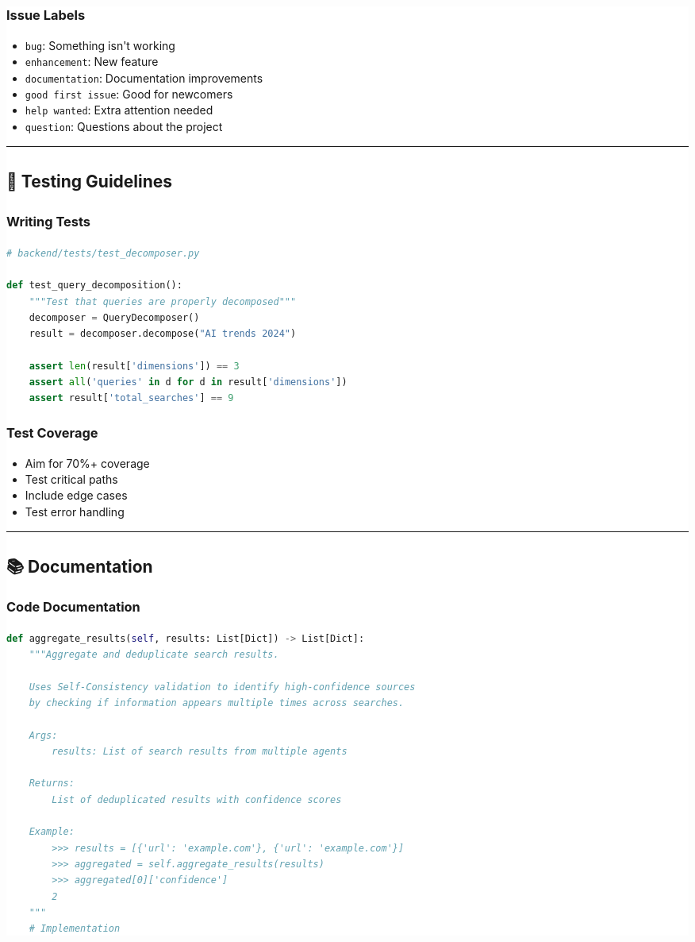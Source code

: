 ### Issue Labels

- `bug`: Something isn't working
- `enhancement`: New feature
- `documentation`: Documentation improvements
- `good first issue`: Good for newcomers
- `help wanted`: Extra attention needed
- `question`: Questions about the project

---

## 🧪 Testing Guidelines

### Writing Tests

```python
# backend/tests/test_decomposer.py

def test_query_decomposition():
    """Test that queries are properly decomposed"""
    decomposer = QueryDecomposer()
    result = decomposer.decompose("AI trends 2024")
    
    assert len(result['dimensions']) == 3
    assert all('queries' in d for d in result['dimensions'])
    assert result['total_searches'] == 9
```

### Test Coverage

- Aim for 70%+ coverage
- Test critical paths
- Include edge cases
- Test error handling

---

## 📚 Documentation

### Code Documentation

```python
def aggregate_results(self, results: List[Dict]) -> List[Dict]:
    """Aggregate and deduplicate search results.
    
    Uses Self-Consistency validation to identify high-confidence sources
    by checking if information appears multiple times across searches.
    
    Args:
        results: List of search results from multiple agents
        
    Returns:
        List of deduplicated results with confidence scores
        
    Example:
        >>> results = [{'url': 'example.com'}, {'url': 'example.com'}]
        >>> aggregated = self.aggregate_results(results)
        >>> aggregated[0]['confidence']
        2
    """
    # Implementation
```
